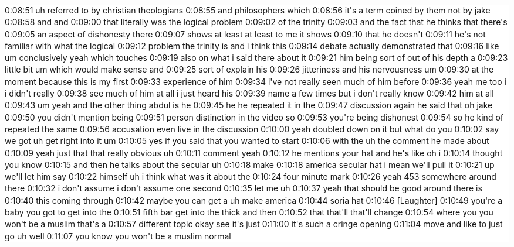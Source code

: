 <a onclick="modifyYTiframeseektime('531)')">0:08:51 uh referred to by christian theologians</a>
<a onclick="modifyYTiframeseektime('535)')">0:08:55 and philosophers which</a>
<a onclick="modifyYTiframeseektime('536)')">0:08:56 it's a term coined by them not by jake</a>
<a onclick="modifyYTiframeseektime('538)')">0:08:58 and and</a>
<a onclick="modifyYTiframeseektime('540)')">0:09:00 that literally was the logical problem</a>
<a onclick="modifyYTiframeseektime('542)')">0:09:02 of the trinity</a>
<a onclick="modifyYTiframeseektime('543)')">0:09:03 and the fact that he thinks that there's</a>
<a onclick="modifyYTiframeseektime('545)')">0:09:05 an aspect of dishonesty there</a>
<a onclick="modifyYTiframeseektime('547)')">0:09:07 shows at least at least to me it shows</a>
<a onclick="modifyYTiframeseektime('550)')">0:09:10 that he doesn't</a>
<a onclick="modifyYTiframeseektime('551)')">0:09:11 he's not familiar with what the logical</a>
<a onclick="modifyYTiframeseektime('552)')">0:09:12 problem the trinity is and i think this</a>
<a onclick="modifyYTiframeseektime('554)')">0:09:14 debate actually demonstrated that</a>
<a onclick="modifyYTiframeseektime('556)')">0:09:16 like um conclusively yeah which touches</a>
<a onclick="modifyYTiframeseektime('559)')">0:09:19 also on what i said there about it</a>
<a onclick="modifyYTiframeseektime('561)')">0:09:21 him being sort of out of his depth a</a>
<a onclick="modifyYTiframeseektime('563)')">0:09:23 little bit um which would make sense and</a>
<a onclick="modifyYTiframeseektime('565)')">0:09:25 sort of explain his</a>
<a onclick="modifyYTiframeseektime('566)')">0:09:26 jitteriness and his nervousness um</a>
<a onclick="modifyYTiframeseektime('570)')">0:09:30 at the moment because this is my first</a>
<a onclick="modifyYTiframeseektime('573)')">0:09:33 experience of him</a>
<a onclick="modifyYTiframeseektime('574)')">0:09:34 i've not really seen much of him before</a>
<a onclick="modifyYTiframeseektime('576)')">0:09:36 yeah me too i i didn't really</a>
<a onclick="modifyYTiframeseektime('578)')">0:09:38 see much of him at all i just heard his</a>
<a onclick="modifyYTiframeseektime('579)')">0:09:39 name a few times but i don't really know</a>
<a onclick="modifyYTiframeseektime('582)')">0:09:42 him at all</a>
<a onclick="modifyYTiframeseektime('583)')">0:09:43 um yeah and the other thing abdul is he</a>
<a onclick="modifyYTiframeseektime('585)')">0:09:45 he he repeated it in the</a>
<a onclick="modifyYTiframeseektime('587)')">0:09:47 discussion again he said that oh jake</a>
<a onclick="modifyYTiframeseektime('590)')">0:09:50 you didn't mention being</a>
<a onclick="modifyYTiframeseektime('591)')">0:09:51 person distinction in the video so</a>
<a onclick="modifyYTiframeseektime('593)')">0:09:53 you're being dishonest</a>
<a onclick="modifyYTiframeseektime('594)')">0:09:54 so he kind of repeated the same</a>
<a onclick="modifyYTiframeseektime('596)')">0:09:56 accusation even live in the discussion</a>
<a onclick="modifyYTiframeseektime('600)')">0:10:00 yeah doubled down on it but what do you</a>
<a onclick="modifyYTiframeseektime('602)')">0:10:02 say we got uh get right into it um</a>
<a onclick="modifyYTiframeseektime('605)')">0:10:05 yes if you said that you wanted to start</a>
<a onclick="modifyYTiframeseektime('606)')">0:10:06 with the uh the comment he made about</a>
<a onclick="modifyYTiframeseektime('609)')">0:10:09 yeah just that that really obvious uh</a>
<a onclick="modifyYTiframeseektime('611)')">0:10:11 comment yeah</a>
<a onclick="modifyYTiframeseektime('612)')">0:10:12 he mentions your hat and he's like oh i</a>
<a onclick="modifyYTiframeseektime('614)')">0:10:14 thought you know</a>
<a onclick="modifyYTiframeseektime('615)')">0:10:15 and then he talks about the secular uh</a>
<a onclick="modifyYTiframeseektime('618)')">0:10:18 make</a>
<a onclick="modifyYTiframeseektime('618)')">0:10:18 america secular hat i mean we'll pull it</a>
<a onclick="modifyYTiframeseektime('621)')">0:10:21 up we'll let him say</a>
<a onclick="modifyYTiframeseektime('622)')">0:10:22 himself uh i think what was it about the</a>
<a onclick="modifyYTiframeseektime('624)')">0:10:24 four minute mark</a>
<a onclick="modifyYTiframeseektime('626)')">0:10:26 yeah 453 somewhere around there</a>
<a onclick="modifyYTiframeseektime('632)')">0:10:32 i don't assume i don't assume one second</a>
<a onclick="modifyYTiframeseektime('635)')">0:10:35 let me uh</a>
<a onclick="modifyYTiframeseektime('637)')">0:10:37 yeah that should be good around there is</a>
<a onclick="modifyYTiframeseektime('640)')">0:10:40 this coming through</a>
<a onclick="modifyYTiframeseektime('642)')">0:10:42 maybe you can get a uh make america</a>
<a onclick="modifyYTiframeseektime('644)')">0:10:44 soria hat</a>
<a onclick="modifyYTiframeseektime('646)')">0:10:46 [Laughter]</a>
<a onclick="modifyYTiframeseektime('649)')">0:10:49 you're a baby you got to get into the</a>
<a onclick="modifyYTiframeseektime('651)')">0:10:51 fifth bar get into the thick and then</a>
<a onclick="modifyYTiframeseektime('652)')">0:10:52 that that'll that'll change</a>
<a onclick="modifyYTiframeseektime('654)')">0:10:54 where you you won't be a muslim that's a</a>
<a onclick="modifyYTiframeseektime('657)')">0:10:57 different topic okay see it's just</a>
<a onclick="modifyYTiframeseektime('660)')">0:11:00 it's such a cringe opening</a>
<a onclick="modifyYTiframeseektime('664)')">0:11:04 move and like to just go uh well</a>
<a onclick="modifyYTiframeseektime('667)')">0:11:07 you know you won't be a muslim normal</a>